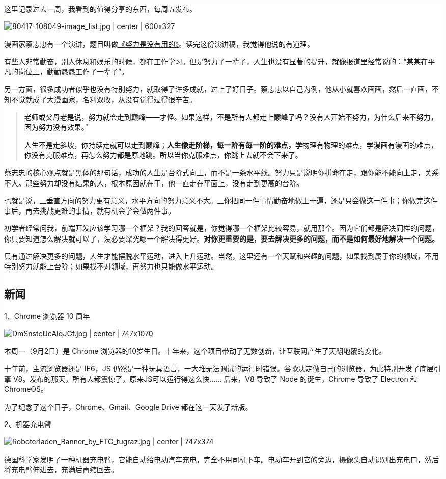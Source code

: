 这里记录过去一周，我看到的值得分享的东西，每周五发布。



![80417-108049-image_list.jpg | center | 600x327](https://cdn.nlark.com/yuque/0/2018/jpeg/84141/1535952176646-ae205f72-657a-4393-af22-7d1e8d8eb65b.jpeg "")


漫画家蔡志忠有一个演讲，题目叫做[《努力是没有用的》](https://www.yuque.com/book-academy/share/shp7tu)。读完这份演讲稿，我觉得他说的有道理。

有些人非常勤奋，别人休息和娱乐的时候，都在工作学习。但是努力了一辈子，人生也没有显著的提升，就像报道里经常说的：“某某在平凡的岗位上，勤勤恳恳工作了一辈子”。

另一方面，很多成功者似乎也没有特别努力，就取得了许多成就，过上了好日子。蔡志忠以自己为例，他从小就喜欢画画，然后一直画，不知不觉就成了大漫画家，名利双收，从没有觉得过得很辛苦。

> <span data-type="color" style="color:rgb(17, 17, 17)"><span data-type="background" style="background-color:rgb(255, 255, 255)">老师或父母老是说，努力就会走到巅峰——才怪。如果这样，不是所有人都走上巅峰了吗？没有人开始不努力，为什么后来不努力，因为努力没有效果。</span></span>”
> 
> <span data-type="color" style="color:rgb(17, 17, 17)"><span data-type="background" style="background-color:rgb(255, 255, 255)">人生不是走斜坡，你持续走就可以走到巅峰；</span></span><span data-type="color" style="color:rgb(17, 17, 17)"><span data-type="background" style="background-color:rgb(255, 255, 255)"><strong>人生像走阶梯，每一阶有每一阶的难点，</strong></span></span><span data-type="color" style="color:rgb(17, 17, 17)"><span data-type="background" style="background-color:rgb(255, 255, 255)">学物理有物理的难点，学漫画有漫画的难点，你没有克服难点，再怎么努力都是原地跳。所以当你克服难点，你跳上去就不会下来了。</span></span>

蔡志忠的核心观点就是黑体的那句话，成功的人生是台阶式向上，而不是一条水平线。努力只是说明你拼命在走，跟你能不能向上走，关系不大。那些努力却没有结果的人，根本原因就在于，他一直走在平面上，没有走到更高的台阶。

也就是说，__垂直方向的努力更有意义，水平方向的努力意义不大。__你把同一件事情勤奋地做上十遍，还是只会做这一件事；你做完这件事后，再去挑战更难的事情，就有机会学会做两件事。

初学者经常问我，前端开发应该学习哪一个框架？我的回答就是，你觉得哪一个框架比较容易，就用那个。因为它们都是解决同样的问题，你只要知道怎么解决就可以了，没必要深究哪一个解决得更好。__对你更重要的是，要去解决更多的问题，而不是如何最好地解决一个问题。__

只有通过解决更多的问题，人生才能摆脱水平运动，进入上升运动。当然，这里还有一个天赋和兴趣的问题，如果找到属于你的领域，不用特别努力就能上台阶；如果找不对领域，再努力也只能做水平运动。

## 新闻

1、[Chrome 浏览器 10 周年](https://techcrunch.com/2018/09/04/chrome-gets-a-new-look-for-its-10th-birthday/)



![DmSnstcUcAIqJGf.jpg | center | 747x1070](https://cdn.nlark.com/yuque/0/2018/jpeg/84141/1536120447636-09e4e9c3-06fb-4284-a38c-6e93de8d2f6c.jpeg "")


本周一（9月2日）是 Chrome 浏览器的10岁生日。十年来，这个项目带动了无数创新，让互联网产生了天翻地覆的变化。

十年前，主流浏览器还是 IE6，JS 仍然是一种玩具语言，一大堆无法调试的运行时错误。谷歌决定做自己的浏览器，为此特别开发了底层引擎 V8。发布的那天，所有人都震惊了，原来JS可以运行得这么快…… 后来，V8 导致了 Node 的诞生，Chrome 导致了 Electron 和 ChromeOS。

为了纪念了这个日子，Chrome、Gmail、Google Drive 都在这一天发了新版。

2、[机器充电臂](https://electrek.co/2018/08/14/robot-electric-car-fast-charging-station-tesla-metal-snake/)



![Roboterladen_Banner_by_FTG_tugraz.jpg | center | 747x374](https://cdn.nlark.com/yuque/0/2018/jpeg/84141/1534487462896-3a837ba5-0b70-4a2c-8ea9-bfc08920cd39.jpeg "")


德国科学家发明了一种机器充电臂，它能自动给电动汽车充电，完全不用司机下车。电动车开到它的旁边，摄像头自动识别出充电口，然后将充电臂伸进去，充满后再缩回去。
